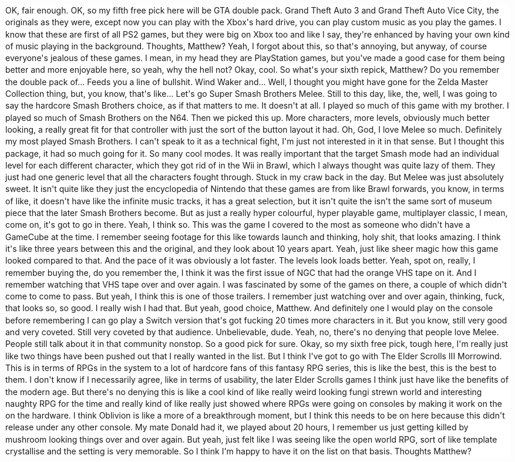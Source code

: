 OK, fair enough. OK, so my fifth free pick here will be GTA double pack. Grand Theft Auto 3 and Grand Theft Auto Vice City, the originals as they were, except now you can play with the Xbox's hard drive, you can play custom music as you play the games.
I know that these are first of all PS2 games, but they were big on Xbox too and like I say, they're enhanced by having your own kind of music playing in the background. Thoughts, Matthew?
Yeah, I forgot about this, so that's annoying, but anyway, of course everyone's jealous of these games. I mean, in my head they are PlayStation games, but you've made a good case for them being better and more enjoyable here, so yeah, why the hell not?
Okay, cool. So what's your sixth repick, Matthew?
Do you remember the double pack of... Feeds you a line of bullshit. Wind Waker and...
Well, I thought you might have gone for the Zelda Master Collection thing, but, you know, that's like...
Let's go Super Smash Brothers Melee. Still to this day, like, the, well, I was going to say the hardcore Smash Brothers choice, as if that matters to me. It doesn't at all.
I played so much of this game with my brother. I played so much of Smash Brothers on the N64. Then we picked this up.
More characters, more levels, obviously much better looking, a really great fit for that controller with just the sort of the button layout it had. Oh, God, I love Melee so much. Definitely my most played Smash Brothers.
I can't speak to it as a technical fight, I'm just not interested in it in that sense. But I thought this package, it had so much going for it. So many cool modes.
It was really important that the target Smash mode had an individual level for each different character, which they got rid of in the Wii in Brawl, which I always thought was quite lazy of them. They just had one generic level that all the characters fought through. Stuck in my craw back in the day.
But Melee was just absolutely sweet. It isn't quite like they just the encyclopedia of Nintendo that these games are from like Brawl forwards, you know, in terms of like, it doesn't have like the infinite music tracks, it has a great selection, but it isn't quite the isn't the same sort of museum piece that the later Smash Brothers become. But as just a really hyper colourful, hyper playable game, multiplayer classic, I mean, come on, it's got to go in there.
Yeah, I think so. This was the game I covered to the most as someone who didn't have a GameCube at the time. I remember seeing footage for this like towards launch and thinking, holy shit, that looks amazing.
I think it's like three years between this and the original, and they look about 10 years apart. Yeah, just like sheer magic how this game looked compared to that. And the pace of it was obviously a lot faster.
The levels look loads better. Yeah, spot on, really, I remember buying the, do you remember the, I think it was the first issue of NGC that had the orange VHS tape on it. And I remember watching that VHS tape over and over again.
I was fascinated by some of the games on there, a couple of which didn't come to come to pass. But yeah, I think this is one of those trailers. I remember just watching over and over again, thinking, fuck, that looks so, so good.
I really wish I had that. But yeah, good choice, Matthew. And definitely one I would play on the console before remembering I can go play a Switch version that's got fucking 20 times more characters in it.
But you know, still very good and very coveted. Still very coveted by that audience.
Unbelievable, dude.
Yeah, no, there's no denying that people love Melee. People still talk about it in that community nonstop. So a good pick for sure.
Okay, so my sixth free pick, tough here, I'm really just like two things have been pushed out that I really wanted in the list. But I think I've got to go with The Elder Scrolls III Morrowind. This is in terms of RPGs in the system to a lot of hardcore fans of this fantasy RPG series, this is like the best, this is the best to them.
I don't know if I necessarily agree, like in terms of usability, the later Elder Scrolls games I think just have like the benefits of the modern age. But there's no denying this is like a cool kind of like really weird looking fungi strewn world and interesting naughty RPG for the time and really kind of like really just showed where RPGs were going on consoles by making it work on the on the hardware. I think Oblivion is like a more of a breakthrough moment, but I think this needs to be on here because this didn't release under any other console.
My mate Donald had it, we played about 20 hours, I remember us just getting killed by mushroom looking things over and over again. But yeah, just felt like I was seeing like the open world RPG, sort of like template crystallise and the setting is very memorable. So I think I'm happy to have it on the list on that basis.
Thoughts Matthew?